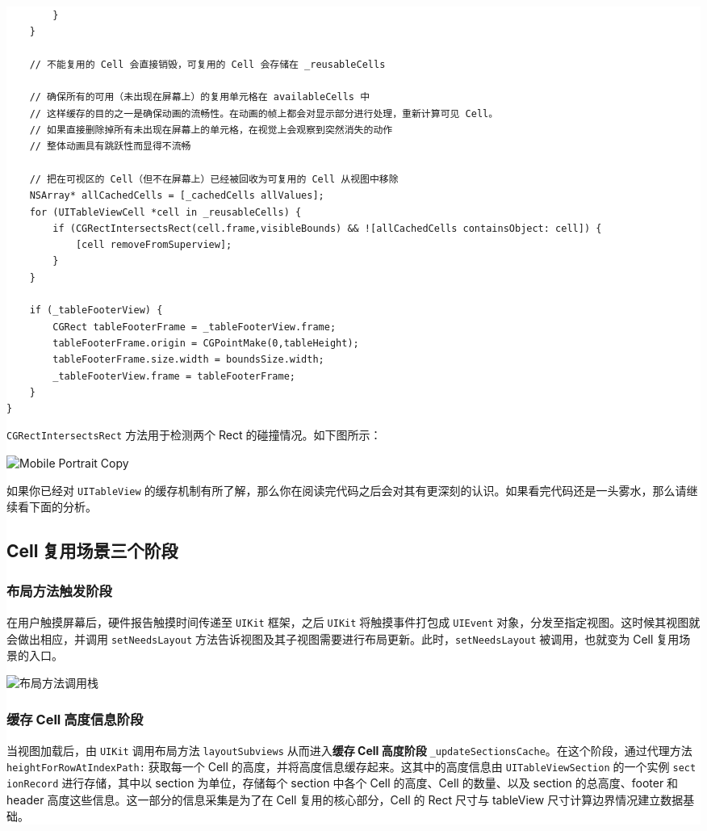 ```ObjC
        }
    }
    
    // 不能复用的 Cell 会直接销毁，可复用的 Cell 会存储在 _reusableCells
    
    // 确保所有的可用（未出现在屏幕上）的复用单元格在 availableCells 中
    // 这样缓存的目的之一是确保动画的流畅性。在动画的帧上都会对显示部分进行处理，重新计算可见 Cell。
    // 如果直接删除掉所有未出现在屏幕上的单元格，在视觉上会观察到突然消失的动作
    // 整体动画具有跳跃性而显得不流畅
    
    // 把在可视区的 Cell（但不在屏幕上）已经被回收为可复用的 Cell 从视图中移除
    NSArray* allCachedCells = [_cachedCells allValues];
    for (UITableViewCell *cell in _reusableCells) {
        if (CGRectIntersectsRect(cell.frame,visibleBounds) && ![allCachedCells containsObject: cell]) {
            [cell removeFromSuperview];
        }
    }
    
    if (_tableFooterView) {
        CGRect tableFooterFrame = _tableFooterView.frame;
        tableFooterFrame.origin = CGPointMake(0,tableHeight);
        tableFooterFrame.size.width = boundsSize.width;
        _tableFooterView.frame = tableFooterFrame;
    }
}

```

`CGRectIntersectsRect` 方法用于检测两个 Rect 的碰撞情况。如下图所示：

![Mobile Portrait Copy](http://7xwh85.com1.z0.glb.clouddn.com/Mobile%20Portrait%20Copy.png)


如果你已经对 `UITableView` 的缓存机制有所了解，那么你在阅读完代码之后会对其有更深刻的认识。如果看完代码还是一头雾水，那么请继续看下面的分析。


## Cell 复用场景三个阶段

### 布局方法触发阶段

在用户触摸屏幕后，硬件报告触摸时间传递至 `UIKit` 框架，之后 `UIKit` 将触摸事件打包成 `UIEvent` 对象，分发至指定视图。这时候其视图就会做出相应，并调用 `setNeedsLayout` 方法告诉视图及其子视图需要进行布局更新。此时，`setNeedsLayout` 被调用，也就变为 Cell 复用场景的入口。

![布局方法调用栈](http://7xwh85.com1.z0.glb.clouddn.com/Mobile%20Landscape%20Copy.png)

### 缓存 Cell 高度信息阶段

当视图加载后，由 `UIKit` 调用布局方法 `layoutSubviews` 从而进入**缓存 Cell 高度阶段** `_updateSectionsCache`。在这个阶段，通过代理方法 `heightForRowAtIndexPath:` 获取每一个 Cell 的高度，并将高度信息缓存起来。这其中的高度信息由 `UITableViewSection` 的一个实例 `sectionRecord` 进行存储，其中以 section 为单位，存储每个 section 中各个 Cell 的高度、Cell 的数量、以及 section 的总高度、footer 和 header 高度这些信息。这一部分的信息采集是为了在 Cell 复用的核心部分，Cell 的 Rect 尺寸与 tableView 尺寸计算边界情况建立数据基础。
